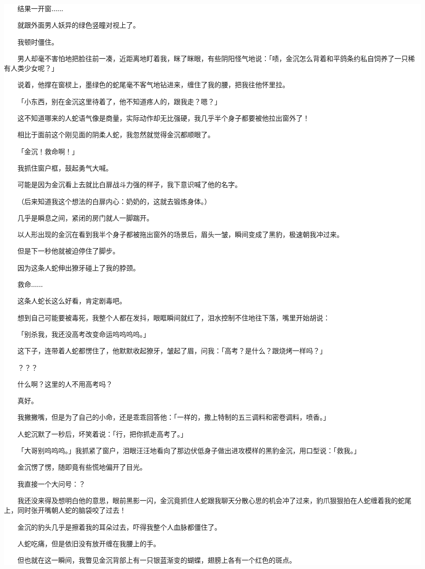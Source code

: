 &emsp;&emsp;结果一开窗......  
  
&emsp;&emsp;就跟外面男人妖异的绿色竖瞳对视上了。  
  
&emsp;&emsp;我顿时僵住。  
  
&emsp;&emsp;男人却毫不害怕地把脸往前一凑，近距离地盯着我，眯了眯眼，有些阴阳怪气地说：「啧，金沉怎么背着和平鸽条约私自饲养了一只稀有人类少女呢？」  
  
&emsp;&emsp;说着，他撑在窗棂上，墨绿色的蛇尾毫不客气地钻进来，缠住了我的腰，把我往他怀里拉。  
  
&emsp;&emsp;「小东西，别在金沉这里待着了，他不知道疼人的，跟我走？嗯？」  
  
&emsp;&emsp;这不知道哪来的人蛇语气像是商量，实际动作却无比强硬，我几乎半个身子都要被他拉出窗外了！  
  
&emsp;&emsp;相比于面前这个刚见面的阴柔人蛇，我忽然就觉得金沉都顺眼了。  
  
&emsp;&emsp;「金沉！救命啊！」  
  
&emsp;&emsp;我抓住窗户框，鼓起勇气大喊。  
  
&emsp;&emsp;可能是因为金沉看上去就比白扉战斗力强的样子，我下意识喊了他的名字。  
  
&emsp;&emsp;（后来知道我这个想法的白扉内心：奶奶的，这就去锻炼身体。）  
  
&emsp;&emsp;几乎是瞬息之间，紧闭的房门就人一脚踹开。  
  
&emsp;&emsp;以人形出现的金沉在看到我半个身子都被拖出窗外的场景后，眉头一皱，瞬间变成了黑豹，极速朝我冲过来。  
  
&emsp;&emsp;但是下一秒他就被迫停住了脚步。  
  
&emsp;&emsp;因为这条人蛇伸出獠牙碰上了我的脖颈。  
  
&emsp;&emsp;救命......  
  
&emsp;&emsp;这条人蛇长这么好看，肯定剧毒吧。  
  
&emsp;&emsp;想到自己可能要被毒死，我整个人都在发抖，眼眶瞬间就红了，泪水控制不住地往下落，嘴里开始胡说：  
  
&emsp;&emsp;「别杀我，我还没高考改变命运呜呜呜呜。」  
  
&emsp;&emsp;这下子，连带着人蛇都愣住了，他默默收起獠牙，皱起了眉，问我：「高考？是什么？跟烧烤一样吗？」  
  
&emsp;&emsp;？？？  
  
&emsp;&emsp;什么啊？这里的人不用高考吗？  
  
&emsp;&emsp;真好。  
  
&emsp;&emsp;我撇撇嘴，但是为了自己的小命，还是乖乖回答他：「一样的，撒上特制的五三调料和密卷调料，喷香。」  
  
&emsp;&emsp;人蛇沉默了一秒后，坏笑着说：「行，把你抓走高考了。」  
  
&emsp;&emsp;「大哥别呜呜呜。」我抓紧了窗户，泪眼汪汪地看向了那边伏低身子做出进攻模样的黑豹金沉，用口型说：「救我。」  
  
&emsp;&emsp;金沉愣了愣，随即竟有些慌地偏开了目光。  
  
&emsp;&emsp;我直接一个大问号：？  
  
&emsp;&emsp;我还没来得及想明白他的意思，眼前黑影一闪，金沉竟抓住人蛇跟我聊天分散心思的机会冲了过来，豹爪狠狠拍在人蛇缠着我的蛇尾上，同时张开嘴朝人蛇的脑袋咬了过去！  
  
&emsp;&emsp;金沉的豹头几乎是擦着我的耳朵过去，吓得我整个人血脉都僵住了。  
  
&emsp;&emsp;人蛇吃痛，但是依旧没有放开缠在我腰上的手。  
  
&emsp;&emsp;但也就在这一瞬间，我瞥见金沉背部上有一只银蓝渐变的蝴蝶，翅膀上各有一个红色的斑点。  
  